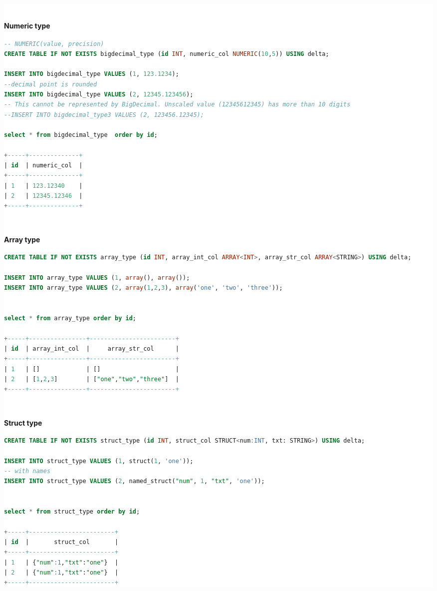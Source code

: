 <br/>

 **Numeric type**

```sql
-- NUMERIC(value, precision)
CREATE TABLE IF NOT EXISTS bigdecimal_type (id INT, numeric_col NUMERIC(10,5)) USING delta;

INSERT INTO bigdecimal_type VALUES (1, 123.1234);
--decimal point is rounded
INSERT INTO bigdecimal_type VALUES (2, 12345.123456);
-- This cannot be represented by BigDecimal. Unscaled value (12345612345) has more than 10 digits
--INSERT INTO bigdecimal_type3 VALUES (2, 123456.12345);

select * from bigdecimal_type  order by id;

+-----+--------------+
| id  | numeric_col  |
+-----+--------------+
| 1   | 123.12340    |
| 2   | 12345.12346  |
+-----+--------------+
``` 

<br/>

**Array type**

```sql
CREATE TABLE IF NOT EXISTS array_type (id INT, array_int_col ARRAY<INT>, array_str_col ARRAY<STRING>) USING delta;

INSERT INTO array_type VALUES (1, array(), array());
INSERT INTO array_type VALUES (2, array(1,2,3), array('one', 'two', 'three'));


select * from array_type order by id;

+-----+----------------+------------------------+
| id  | array_int_col  |     array_str_col      |
+-----+----------------+------------------------+
| 1   | []             | []                     |
| 2   | [1,2,3]        | ["one","two","three"]  |
+-----+----------------+------------------------+
```

<br/>

**Struct type**

```sql
CREATE TABLE IF NOT EXISTS struct_type (id INT, struct_col STRUCT<num:INT, txt: STRING>) USING delta;

INSERT INTO struct_type VALUES (1, struct(1, 'one'));
-- with names
INSERT INTO struct_type VALUES (2, named_struct("num", 1, "txt", 'one'));


select * from struct_type order by id;

+-----+------------------------+
| id  |       struct_col       |
+-----+------------------------+
| 1   | {"num":1,"txt":"one"}  |
| 2   | {"num":1,"txt":"one"}  |
+-----+------------------------+
``` 
